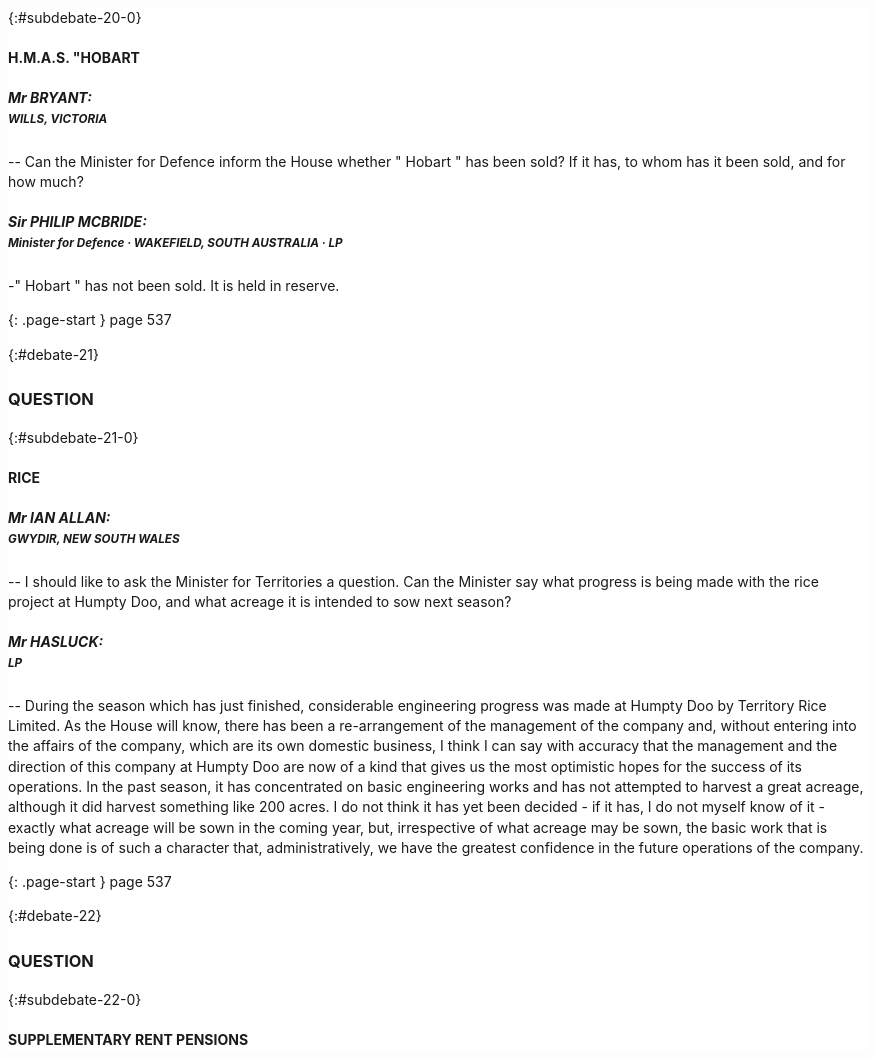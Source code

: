 {:#subdebate-20-0}
#### H.M.A.S. "HOBART

##### Mr BRYANT:<br><small class="text-muted">WILLS, VICTORIA</small>

--  Can the Minister for Defence inform the House whether " Hobart " has been sold? If it has, to whom has it been sold, and for how much? 

##### Sir PHILIP MCBRIDE:<br><small class="text-muted">Minister for Defence &middot; WAKEFIELD, SOUTH AUSTRALIA &middot; LP</small>

-" Hobart " has not been sold. It is held in reserve. 

{: .page-start }
page 537

{:#debate-21}
### QUESTION

{:#subdebate-21-0}
#### RICE

##### Mr IAN ALLAN:<br><small class="text-muted">GWYDIR, NEW SOUTH WALES</small>

-- I should like to ask the Minister for Territories a question. Can the Minister say what progress is being made with the rice project at Humpty Doo, and what acreage it is intended to sow next season? 

##### Mr HASLUCK:<br><small class="text-muted">LP</small>

--  During the season which has just finished, considerable engineering progress was made at Humpty Doo by Territory Rice Limited. As the House will know, there has been a re-arrangement of the management of the company and, without entering into the affairs of the company, which are its own domestic business, I think I can say with accuracy that the management and the direction of this company at Humpty Doo are now of a kind that gives us the most optimistic hopes for the success of its operations. In the past season, it has concentrated on basic engineering works and has not attempted to harvest a great acreage, although it did harvest something like 200 acres. I do not think it has yet been decided - if it has, I do not myself know of it - exactly what acreage will be sown in the coming year, but, irrespective of what acreage may be sown, the basic work that is being done is of such a character that, administratively, we have the greatest confidence in the future operations of the company. 

{: .page-start }
page 537

{:#debate-22}
### QUESTION

{:#subdebate-22-0}
#### SUPPLEMENTARY RENT PENSIONS

